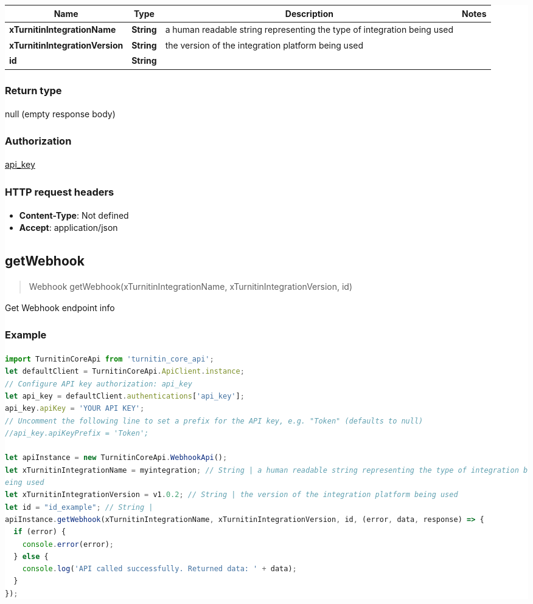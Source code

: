 
Name | Type | Description  | Notes
------------- | ------------- | ------------- | -------------
 **xTurnitinIntegrationName** | **String**| a human readable string representing the type of integration being used | 
 **xTurnitinIntegrationVersion** | **String**| the version of the integration platform being used | 
 **id** | **String**|  | 

### Return type

null (empty response body)

### Authorization

[api_key](../README.md#api_key)

### HTTP request headers

- **Content-Type**: Not defined
- **Accept**: application/json


## getWebhook

> Webhook getWebhook(xTurnitinIntegrationName, xTurnitinIntegrationVersion, id)

Get Webhook endpoint info

### Example

```javascript
import TurnitinCoreApi from 'turnitin_core_api';
let defaultClient = TurnitinCoreApi.ApiClient.instance;
// Configure API key authorization: api_key
let api_key = defaultClient.authentications['api_key'];
api_key.apiKey = 'YOUR API KEY';
// Uncomment the following line to set a prefix for the API key, e.g. "Token" (defaults to null)
//api_key.apiKeyPrefix = 'Token';

let apiInstance = new TurnitinCoreApi.WebhookApi();
let xTurnitinIntegrationName = myintegration; // String | a human readable string representing the type of integration being used
let xTurnitinIntegrationVersion = v1.0.2; // String | the version of the integration platform being used
let id = "id_example"; // String | 
apiInstance.getWebhook(xTurnitinIntegrationName, xTurnitinIntegrationVersion, id, (error, data, response) => {
  if (error) {
    console.error(error);
  } else {
    console.log('API called successfully. Returned data: ' + data);
  }
});
```

